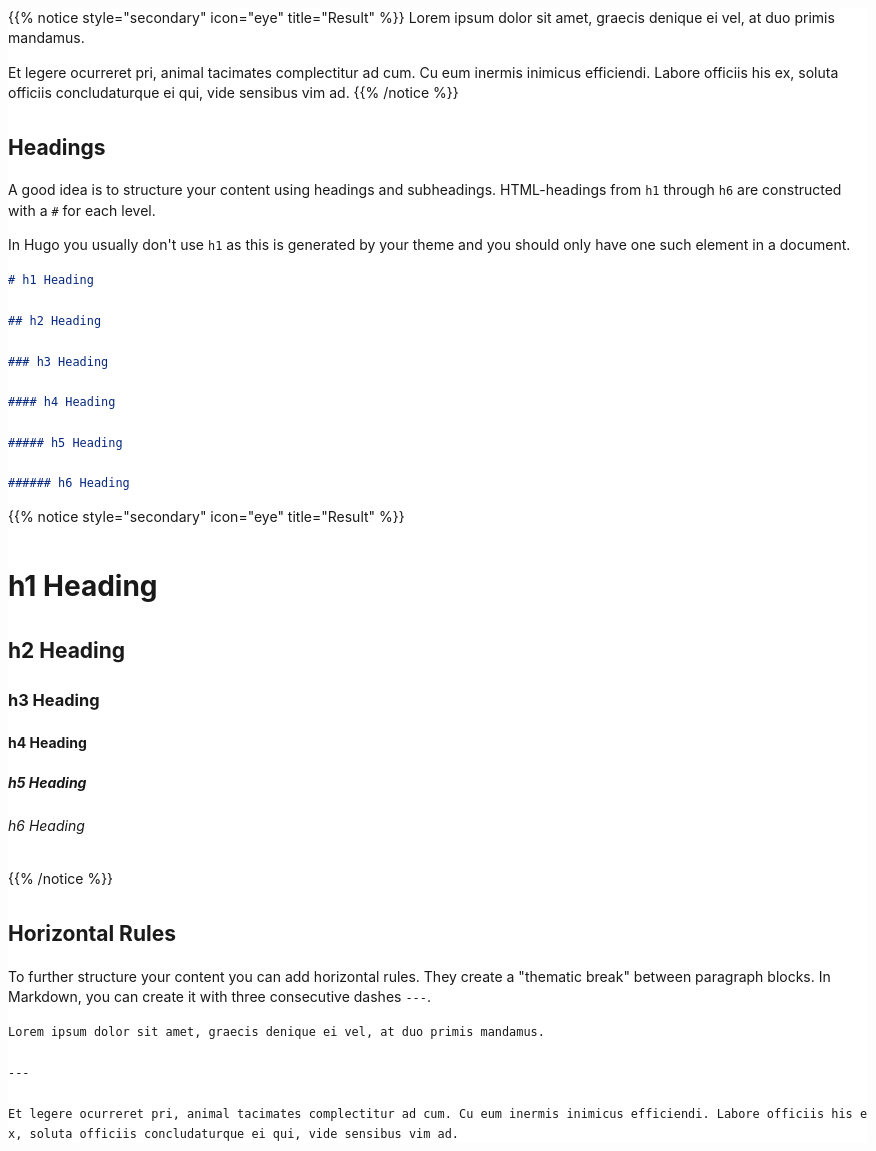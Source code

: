 {{% notice style="secondary" icon="eye" title="Result" %}}
Lorem ipsum dolor sit amet, graecis denique ei vel, at duo primis mandamus.

Et legere ocurreret pri, animal tacimates complectitur ad cum. Cu eum inermis inimicus efficiendi. Labore officiis his ex, soluta officiis concludaturque ei qui, vide sensibus vim ad.
{{% /notice %}}

## Headings

A good idea is to structure your content using headings and subheadings. HTML-headings from `h1` through `h6` are constructed with a `#` for each level.

In Hugo you usually don't use `h1` as this is generated by your theme and you should only have one such element in a document.

````markdown
# h1 Heading

## h2 Heading

### h3 Heading

#### h4 Heading

##### h5 Heading

###### h6 Heading
````

{{% notice style="secondary" icon="eye" title="Result" %}}

# h1 Heading

## h2 Heading

### h3 Heading

#### h4 Heading

##### h5 Heading

###### h6 Heading
{{% /notice %}}

## Horizontal Rules

To further structure your content you can add horizontal rules. They create a "thematic break" between paragraph blocks. In Markdown, you can create it with three consecutive dashes `---`.

````markdown
Lorem ipsum dolor sit amet, graecis denique ei vel, at duo primis mandamus.

---

Et legere ocurreret pri, animal tacimates complectitur ad cum. Cu eum inermis inimicus efficiendi. Labore officiis his ex, soluta officiis concludaturque ei qui, vide sensibus vim ad.
````
